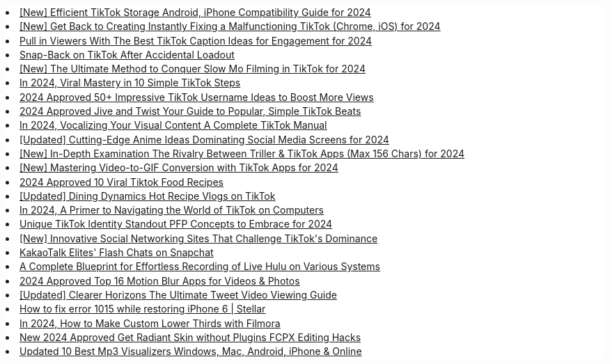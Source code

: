 <li><a href="https://tiktok-videos.techidaily.com/new-efficient-tiktok-storage-android-iphone-compatibility-guide-for-2024/"><u>[New] Efficient TikTok Storage  Android, iPhone Compatibility Guide for 2024</u></a></li>
<li><a href="https://tiktok-videos.techidaily.com/new-get-back-to-creating-instantly-fixing-a-malfunctioning-tiktok-chrome-ios-for-2024/"><u>[New] Get Back to Creating Instantly  Fixing a Malfunctioning TikTok (Chrome, iOS) for 2024</u></a></li>
<li><a href="https://tiktok-videos.techidaily.com/pull-in-viewers-with-the-best-tiktok-caption-ideas-for-engagement-for-2024/"><u>Pull in Viewers With The Best TikTok Caption Ideas for Engagement for 2024</u></a></li>
<li><a href="https://tiktok-videos.techidaily.com/snap-back-on-tiktok-after-accidental-loadout/"><u>Snap-Back on TikTok After Accidental Loadout</u></a></li>
<li><a href="https://tiktok-videos.techidaily.com/new-the-ultimate-method-to-conquer-slow-mo-filming-in-tiktok-for-2024/"><u>[New] The Ultimate Method to Conquer Slow Mo Filming in TikTok for 2024</u></a></li>
<li><a href="https://tiktok-videos.techidaily.com/in-2024-viral-mastery-in-10-simple-tiktok-steps/"><u>In 2024, Viral Mastery in 10 Simple TikTok Steps</u></a></li>
<li><a href="https://tiktok-videos.techidaily.com/2024-approved-50plus-impressive-tiktok-username-ideas-to-boost-more-views/"><u>2024 Approved  50+ Impressive TikTok Username Ideas to Boost More Views</u></a></li>
<li><a href="https://tiktok-videos.techidaily.com/2024-approved-jive-and-twist-your-guide-to-popular-simple-tiktok-beats/"><u>2024 Approved  Jive and Twist  Your Guide to Popular, Simple TikTok Beats</u></a></li>
<li><a href="https://tiktok-videos.techidaily.com/in-2024-vocalizing-your-visual-content-a-complete-tiktok-manual/"><u>In 2024, Vocalizing Your Visual Content  A Complete TikTok Manual</u></a></li>
<li><a href="https://tiktok-videos.techidaily.com/updated-cutting-edge-anime-ideas-dominating-social-media-screens-for-2024/"><u>[Updated] Cutting-Edge Anime Ideas Dominating Social Media Screens for 2024</u></a></li>
<li><a href="https://tiktok-videos.techidaily.com/new-in-depth-examination-the-rivalry-between-triller-and-tiktok-apps-max-156-chars-for-2024/"><u>[New] In-Depth Examination  The Rivalry Between Triller & TikTok Apps (Max 156 Chars) for 2024</u></a></li>
<li><a href="https://tiktok-videos.techidaily.com/new-mastering-video-to-gif-conversion-with-tiktok-apps-for-2024/"><u>[New] Mastering Video-to-GIF Conversion with TikTok Apps for 2024</u></a></li>
<li><a href="https://tiktok-videos.techidaily.com/2024-approved-10-viral-tiktok-food-recipes/"><u>2024 Approved  10 Viral Tiktok Food Recipes</u></a></li>
<li><a href="https://tiktok-videos.techidaily.com/updated-dining-dynamics-hot-recipe-vlogs-on-tiktok/"><u>[Updated] Dining Dynamics  Hot Recipe Vlogs on TikTok</u></a></li>
<li><a href="https://tiktok-videos.techidaily.com/in-2024-a-primer-to-navigating-the-world-of-tiktok-on-computers/"><u>In 2024, A Primer to Navigating the World of TikTok on Computers</u></a></li>
<li><a href="https://tiktok-videos.techidaily.com/unique-tiktok-identity-standout-pfp-concepts-to-embrace-for-2024/"><u>Unique TikTok Identity  Standout PFP Concepts to Embrace for 2024</u></a></li>
<li><a href="https://tiktok-videos.techidaily.com/new-innovative-social-networking-sites-that-challenge-tiktoks-dominance/"><u>[New] Innovative Social Networking Sites That Challenge TikTok's Dominance</u></a></li>
<li><a href="https://tiktok-videos.techidaily.com/kakaotalk-elites-flash-chats-on-snapchat/"><u>KakaoTalk Elites' Flash Chats on Snapchat</u></a></li>
<li><a href="https://digital-screen-recording.techidaily.com/a-complete-blueprint-for-effortless-recording-of-live-hulu-on-various-systems/"><u>A Complete Blueprint for Effortless Recording of Live Hulu on Various Systems</u></a></li>
<li><a href="https://ai-video-editing.techidaily.com/2024-approved-top-16-motion-blur-apps-for-videos-and-photos/"><u>2024 Approved Top 16 Motion Blur Apps for Videos & Photos</u></a></li>
<li><a href="https://twitter-videos.techidaily.com/updated-clearer-horizons-the-ultimate-tweet-video-viewing-guide/"><u>[Updated] Clearer Horizons  The Ultimate Tweet Video Viewing Guide</u></a></li>
<li><a href="https://blog-min.techidaily.com/how-to-fix-error-1015-while-restoring-iphone-6-stellar-by-stellar-data-recovery-ios-iphone-data-recovery/"><u>How to fix error 1015 while restoring iPhone 6 | Stellar</u></a></li>
<li><a href="https://ai-video-editing.techidaily.com/in-2024-how-to-make-custom-lower-thirds-with-filmora/"><u>In 2024, How to Make Custom Lower Thirds with Filmora</u></a></li>
<li><a href="https://video-ai-editor.techidaily.com/new-2024-approved-get-radiant-skin-without-plugins-fcpx-editing-hacks/"><u>New 2024 Approved Get Radiant Skin without Plugins FCPX Editing Hacks</u></a></li>
<li><a href="https://ai-editing-video.techidaily.com/updated-10-best-mp3-visualizers-windows-mac-android-iphone-and-online/"><u>Updated 10 Best Mp3 Visualizers Windows, Mac, Android, iPhone & Online</u></a></li>